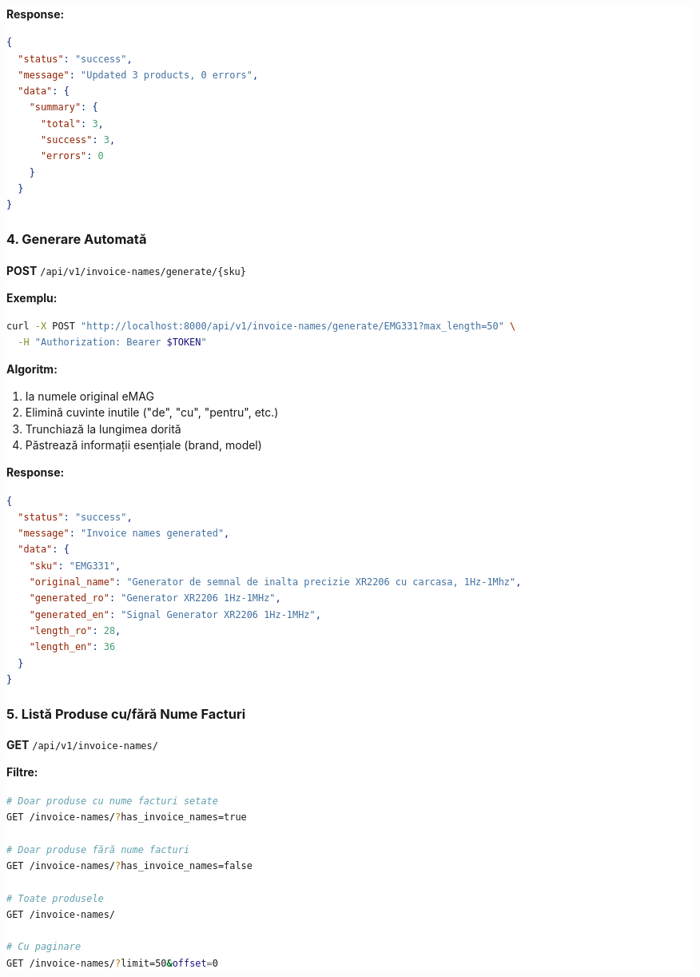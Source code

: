 **Response:**
```json
{
  "status": "success",
  "message": "Updated 3 products, 0 errors",
  "data": {
    "summary": {
      "total": 3,
      "success": 3,
      "errors": 0
    }
  }
}
```

### 4. Generare Automată

**POST** `/api/v1/invoice-names/generate/{sku}`

**Exemplu:**
```bash
curl -X POST "http://localhost:8000/api/v1/invoice-names/generate/EMG331?max_length=50" \
  -H "Authorization: Bearer $TOKEN"
```

**Algoritm:**
1. Ia numele original eMAG
2. Elimină cuvinte inutile ("de", "cu", "pentru", etc.)
3. Trunchiază la lungimea dorită
4. Păstrează informații esențiale (brand, model)

**Response:**
```json
{
  "status": "success",
  "message": "Invoice names generated",
  "data": {
    "sku": "EMG331",
    "original_name": "Generator de semnal de inalta precizie XR2206 cu carcasa, 1Hz-1Mhz",
    "generated_ro": "Generator XR2206 1Hz-1MHz",
    "generated_en": "Signal Generator XR2206 1Hz-1MHz",
    "length_ro": 28,
    "length_en": 36
  }
}
```

### 5. Listă Produse cu/fără Nume Facturi

**GET** `/api/v1/invoice-names/`

**Filtre:**
```bash
# Doar produse cu nume facturi setate
GET /invoice-names/?has_invoice_names=true

# Doar produse fără nume facturi
GET /invoice-names/?has_invoice_names=false

# Toate produsele
GET /invoice-names/

# Cu paginare
GET /invoice-names/?limit=50&offset=0
```
